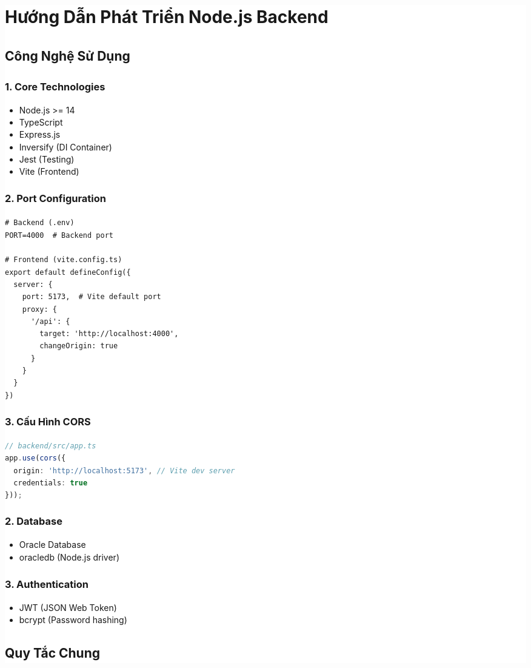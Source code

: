 # Hướng Dẫn Phát Triển Node.js Backend

## Công Nghệ Sử Dụng

### 1. Core Technologies
- Node.js >= 14
- TypeScript
- Express.js
- Inversify (DI Container)
- Jest (Testing)
- Vite (Frontend)

### 2. Port Configuration
```env
# Backend (.env)
PORT=4000  # Backend port

# Frontend (vite.config.ts)
export default defineConfig({
  server: {
    port: 5173,  # Vite default port
    proxy: {
      '/api': {
        target: 'http://localhost:4000',
        changeOrigin: true
      }
    }
  }
})
```

### 3. Cấu Hình CORS
```typescript
// backend/src/app.ts
app.use(cors({
  origin: 'http://localhost:5173', // Vite dev server
  credentials: true
}));
```

### 2. Database
- Oracle Database
- oracledb (Node.js driver)

### 3. Authentication
- JWT (JSON Web Token)
- bcrypt (Password hashing)

## Quy Tắc Chung
